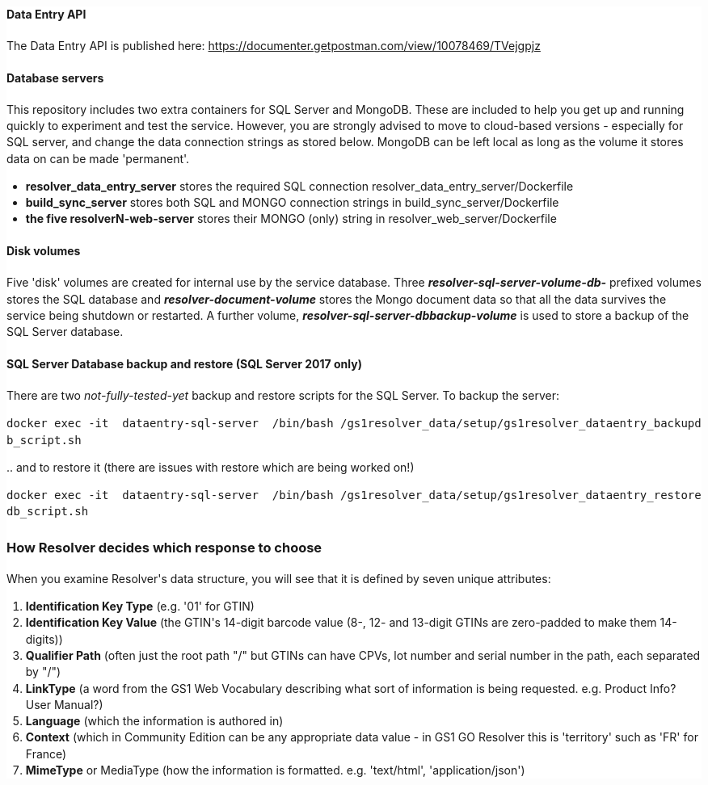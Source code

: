 #### Data Entry API

The Data Entry API is published here: https://documenter.getpostman.com/view/10078469/TVejgpjz

#### Database servers

This repository includes two extra containers for SQL Server and MongoDB. These are included to help you get up and
running quickly to experiment and test the service. However, you are strongly advised to move to cloud-based versions -
especially for SQL server, and change the data connection strings as stored below. MongoDB can be left local as long as
the volume it stores data on can be made 'permanent'.

* <b>resolver_data_entry_server</b> stores the required SQL connection resolver_data_entry_server/Dockerfile
* <b>build_sync_server</b> stores both SQL and MONGO connection strings in build_sync_server/Dockerfile
* <b>the five resolverN-web-server</b> stores their MONGO (only) string in resolver_web_server/Dockerfile

#### Disk volumes

Five 'disk' volumes are created for internal use by the service database. Three <i><b>
resolver-sql-server-volume-db-</b></i> prefixed volumes stores the SQL database and <i><b>
resolver-document-volume</b></i>
stores the Mongo document data so that all the data survives the service being shutdown or restarted. A further
volume, <i><b>resolver-sql-server-dbbackup-volume</b></i> is used to store a backup of the SQL Server database.

#### SQL Server Database backup and restore (SQL Server 2017 only)

There are two *not-fully-tested-yet*  backup and restore scripts for the SQL Server. To backup the server:
<pre>docker exec -it  dataentry-sql-server  /bin/bash /gs1resolver_data/setup/gs1resolver_dataentry_backupdb_script.sh</pre>
.. and to restore it (there are issues with restore which are being worked on!)
<pre>docker exec -it  dataentry-sql-server  /bin/bash /gs1resolver_data/setup/gs1resolver_dataentry_restoredb_script.sh</pre>

### How Resolver decides which response to choose

When you examine Resolver's data structure, you will see that it is defined by seven unique attributes:

1. <b>Identification Key Type</b> (e.g. '01' for GTIN)
2. <b>Identification Key Value</b> (the GTIN's 14-digit barcode value (8-, 12- and 13-digit GTINs are zero-padded to
   make them 14-digits))
3. <b>Qualifier Path</b> (often just the root path "/" but GTINs can have CPVs, lot number and serial number in the
   path, each separated by "/")
4. <b>LinkType</b> (a word from the GS1 Web Vocabulary describing what sort of information is being requested. e.g.
   Product Info? User Manual?)
5. <b>Language</b> (which the information is authored in)
6. <b>Context</b> (which in Community Edition can be any appropriate data value - in GS1 GO Resolver this is 'territory'
   such as 'FR' for France)
7. <b>MimeType</b> or MediaType (how the information is formatted. e.g. 'text/html', 'application/json')
